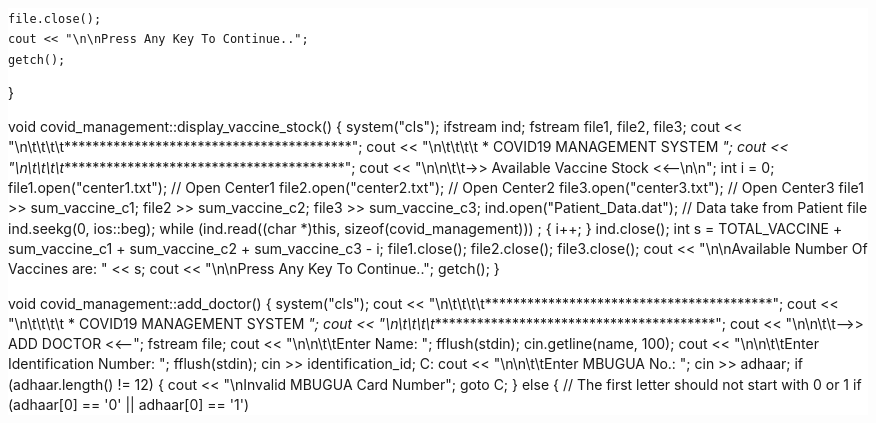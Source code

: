     file.close();
    cout << "\n\nPress Any Key To Continue..";
    getch();
}

void covid_management::display_vaccine_stock()
{
    system("cls");
    ifstream ind;
    fstream file1, file2, file3;
    cout << "\n\t\t\t\t*****************************************";
    cout << "\n\t\t\t\t   *    COVID19 MANAGEMENT SYSTEM    *";
    cout << "\n\t\t\t\t*****************************************";
    cout << "\n\n\t\t->> Available Vaccine Stock <<--\n\n";
    int i = 0;
    file1.open("center1.txt"); // Open Center1
    file2.open("center2.txt"); // Open Center2
    file3.open("center3.txt"); // Open Center3
    file1 >> sum_vaccine_c1;
    file2 >> sum_vaccine_c2;
    file3 >> sum_vaccine_c3;
    ind.open("Patient_Data.dat"); // Data take from Patient file
    ind.seekg(0, ios::beg);
    while (ind.read((char *)this, sizeof(covid_management)))
        ;
    {
        i++;
    }
    ind.close();
    int s = TOTAL_VACCINE + sum_vaccine_c1 + sum_vaccine_c2 + sum_vaccine_c3 - i;
    file1.close();
    file2.close();
    file3.close();
    cout << "\n\nAvailable Number Of Vaccines are: " << s;
    cout << "\n\nPress Any Key To Continue..";
    getch();
}

void covid_management::add_doctor()
{
    system("cls");
    cout << "\n\t\t\t\t*****************************************";
    cout << "\n\t\t\t\t   *    COVID19 MANAGEMENT SYSTEM    *";
    cout << "\n\t\t\t\t*****************************************";
    cout << "\n\n\t\t-->> ADD DOCTOR <<--";
    fstream file;
    cout << "\n\n\t\tEnter Name: ";
    fflush(stdin);
    cin.getline(name, 100);
    cout << "\n\n\t\tEnter Identification Number: ";
    fflush(stdin);
    cin >> identification_id;
C:
    cout << "\n\n\t\tEnter MBUGUA No.: ";
    cin >> adhaar;
    if (adhaar.length() != 12)
    {
        cout << "\nInvalid MBUGUA Card Number";
        goto C;
    }
    else
    {
        // The first letter should not start with 0 or 1
        if (adhaar[0] == '0' || adhaar[0] == '1')